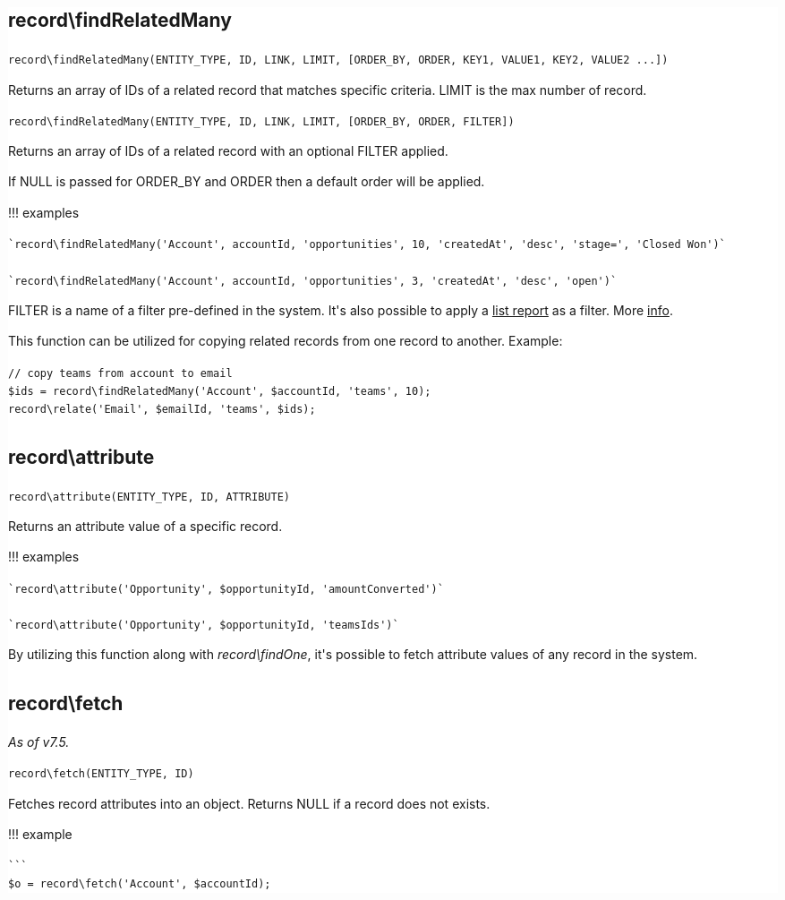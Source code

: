 ## record\findRelatedMany

`record\findRelatedMany(ENTITY_TYPE, ID, LINK, LIMIT, [ORDER_BY, ORDER, KEY1, VALUE1, KEY2, VALUE2 ...])`

Returns an array of IDs of a related record that matches specific criteria. LIMIT is the max number of record.

`record\findRelatedMany(ENTITY_TYPE, ID, LINK, LIMIT, [ORDER_BY, ORDER, FILTER])`

Returns an array of IDs of a related record with an optional FILTER applied.

If NULL is passed for ORDER_BY and ORDER then a default order will be applied.

!!! examples

    `record\findRelatedMany('Account', accountId, 'opportunities', 10, 'createdAt', 'desc', 'stage=', 'Closed Won')`

    `record\findRelatedMany('Account', accountId, 'opportunities', 3, 'createdAt', 'desc', 'open')`

FILTER is a name of a filter pre-defined in the system. It's also possible to apply a [list report](../../user-guide/reports.md) as a filter. More [info](../formula.md#filter).

This function can be utilized for copying related records from one record to another. Example:

```
// copy teams from account to email
$ids = record\findRelatedMany('Account', $accountId, 'teams', 10);
record\relate('Email', $emailId, 'teams', $ids);
```

## record\attribute

`record\attribute(ENTITY_TYPE, ID, ATTRIBUTE)`

Returns an attribute value of a specific record.

!!! examples

    `record\attribute('Opportunity', $opportunityId, 'amountConverted')`

    `record\attribute('Opportunity', $opportunityId, 'teamsIds')`

By utilizing this function along with *record\findOne*, it's possible to fetch attribute values of any record in the system.

## record\fetch

*As of v7.5.*

`record\fetch(ENTITY_TYPE, ID)`

Fetches record attributes into an object. Returns NULL if a record does not exists.

!!! example

    ```
    $o = record\fetch('Account', $accountId);
